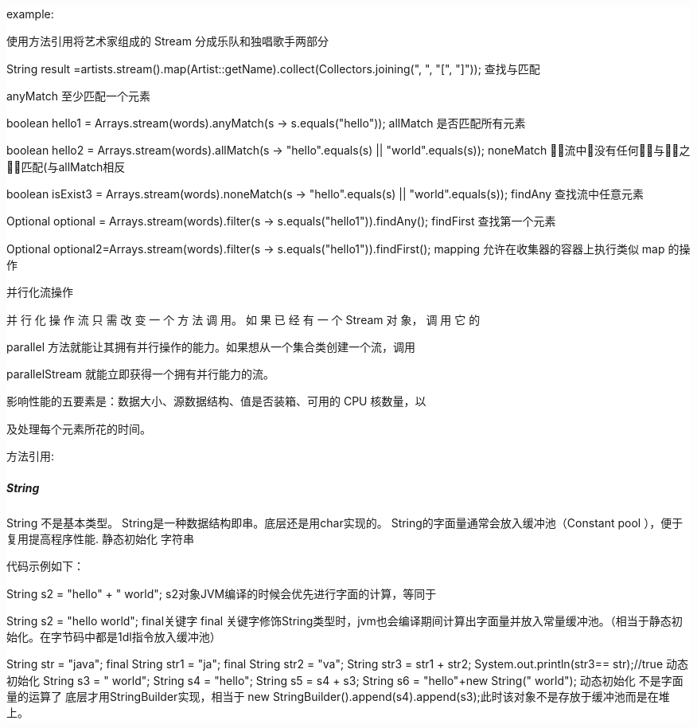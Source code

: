 example:

使用方法引用将艺术家组成的 Stream 分成乐队和独唱歌手两部分

String result =artists.stream().map(Artist::getName).collect(Collectors.joining(", ", "[", "]"));
查找与匹配

anyMatch 至少匹配一个元素

boolean hello1 = Arrays.stream(words).anyMatch(s -> s.equals("hello"));
allMatch 是否匹配所有元素

boolean hello2 = Arrays.stream(words).allMatch(s -> "hello".equals(s) || "world".equals(s));
noneMatch 􏶿􏱜流中􏰷没有任何􏶠􏶡与􏱉􏰝之􏶮􏶯匹配(与allMatch相反

boolean isExist3 = Arrays.stream(words).noneMatch(s -> "hello".equals(s) || "world".equals(s));
findAny 查找流中任意元素

Optional<String> optional = Arrays.stream(words).filter(s -> s.equals("hello1")).findAny();
findFirst 查找第一个元素

 Optional<String> optional2=Arrays.stream(words).filter(s -> s.equals("hello1")).findFirst();
mapping 允许在收集器的容器上执行类似 map 的操作

并行化流操作

并 行 化 操 作 流 只 需 改 变 一 个 方 法 调 用。 如 果 已 经 有 一 个 Stream 对 象， 调 用 它 的

parallel 方法就能让其拥有并行操作的能力。如果想从一个集合类创建一个流，调用

parallelStream 就能立即获得一个拥有并行能力的流。

影响性能的五要素是：数据大小、源数据结构、值是否装箱、可用的 CPU 核数量，以

及处理每个元素所花的时间。

方法引用:


##### String

String 不是基本类型。
String是一种数据结构即串。底层还是用char实现的。
String的字面量通常会放入缓冲池（Constant pool ），便于复用提高程序性能.
静态初始化
字符串

代码示例如下：

String s2 = "hello" + " world";
s2对象JVM编译的时候会优先进行字面的计算，等同于

String s2 = "hello world";
final关键字
final 关键字修饰String类型时，jvm也会编译期间计算出字面量并放入常量缓冲池。（相当于静态初始化。在字节码中都是1dl指令放入缓冲池）

 String str = "java";
 final String str1 = "ja";
 final String str2 = "va";
 String str3 = str1 + str2;
 System.out.println(str3== str);//true
动态初始化
  String s3 = " world";
  String s4 = "hello";
  String s5 = s4 + s3;
  String s6 = "hello"+new String(" world");
动态初始化 不是字面量的运算了 底层才用StringBuilder实现，相当于 new StringBuilder().append(s4).append(s3);此时该对象不是存放于缓冲池而是在堆上。
